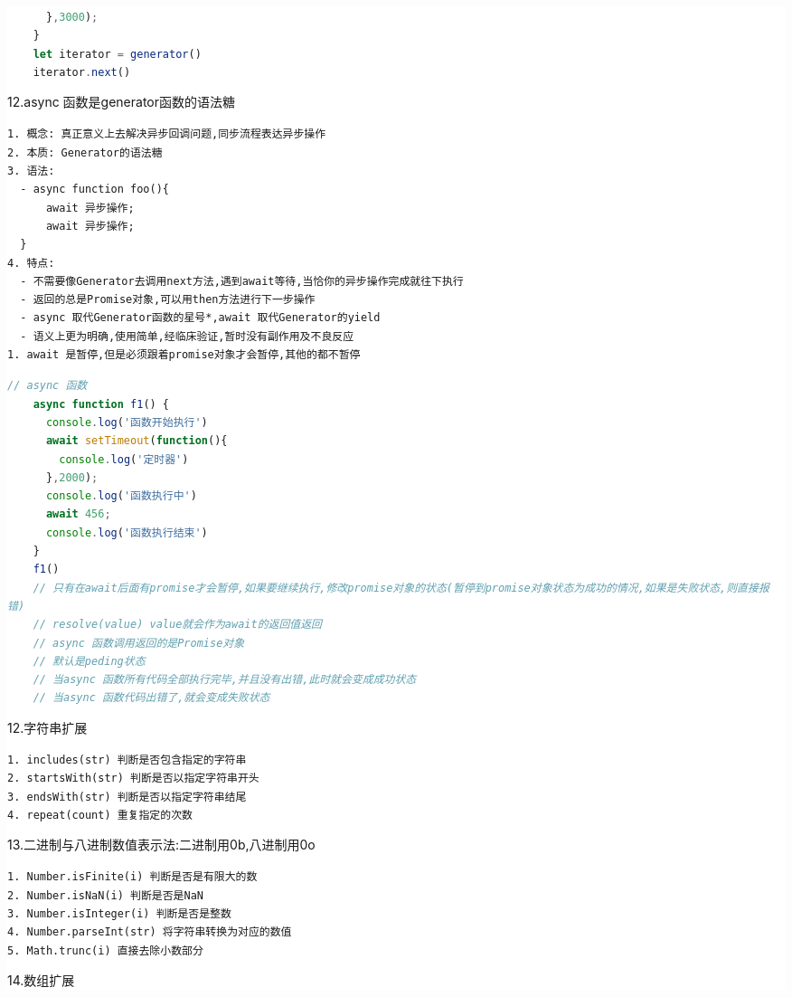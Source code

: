 ```js
      },3000);
    }
    let iterator = generator()
    iterator.next()
```



12.async 函数是generator函数的语法糖

    1. 概念: 真正意义上去解决异步回调问题,同步流程表达异步操作
    2. 本质: Generator的语法糖
    3. 语法:
      - async function foo(){
          await 异步操作;
          await 异步操作;
      }
    4. 特点:
      - 不需要像Generator去调用next方法,遇到await等待,当恰你的异步操作完成就往下执行
      - 返回的总是Promise对象,可以用then方法进行下一步操作
      - async 取代Generator函数的星号*,await 取代Generator的yield
      - 语义上更为明确,使用简单,经临床验证,暂时没有副作用及不良反应
    1. await 是暂停,但是必须跟着promise对象才会暂停,其他的都不暂停

```js
// async 函数
    async function f1() {
      console.log('函数开始执行')
      await setTimeout(function(){
        console.log('定时器')
      },2000);
      console.log('函数执行中')
      await 456;
      console.log('函数执行结束')
    }
    f1()
    // 只有在await后面有promise才会暂停,如果要继续执行,修改promise对象的状态(暂停到promise对象状态为成功的情况,如果是失败状态,则直接报错)
    // resolve(value) value就会作为await的返回值返回
    // async 函数调用返回的是Promise对象
    // 默认是peding状态
    // 当async 函数所有代码全部执行完毕,并且没有出错,此时就会变成成功状态
    // 当async 函数代码出错了,就会变成失败状态
```



12.字符串扩展

    1. includes(str) 判断是否包含指定的字符串
    2. startsWith(str) 判断是否以指定字符串开头
    3. endsWith(str) 判断是否以指定字符串结尾
    4. repeat(count) 重复指定的次数
13.二进制与八进制数值表示法:二进制用0b,八进制用0o

    1. Number.isFinite(i) 判断是否是有限大的数
    2. Number.isNaN(i) 判断是否是NaN
    3. Number.isInteger(i) 判断是否是整数
    4. Number.parseInt(str) 将字符串转换为对应的数值
    5. Math.trunc(i) 直接去除小数部分
14.数组扩展
